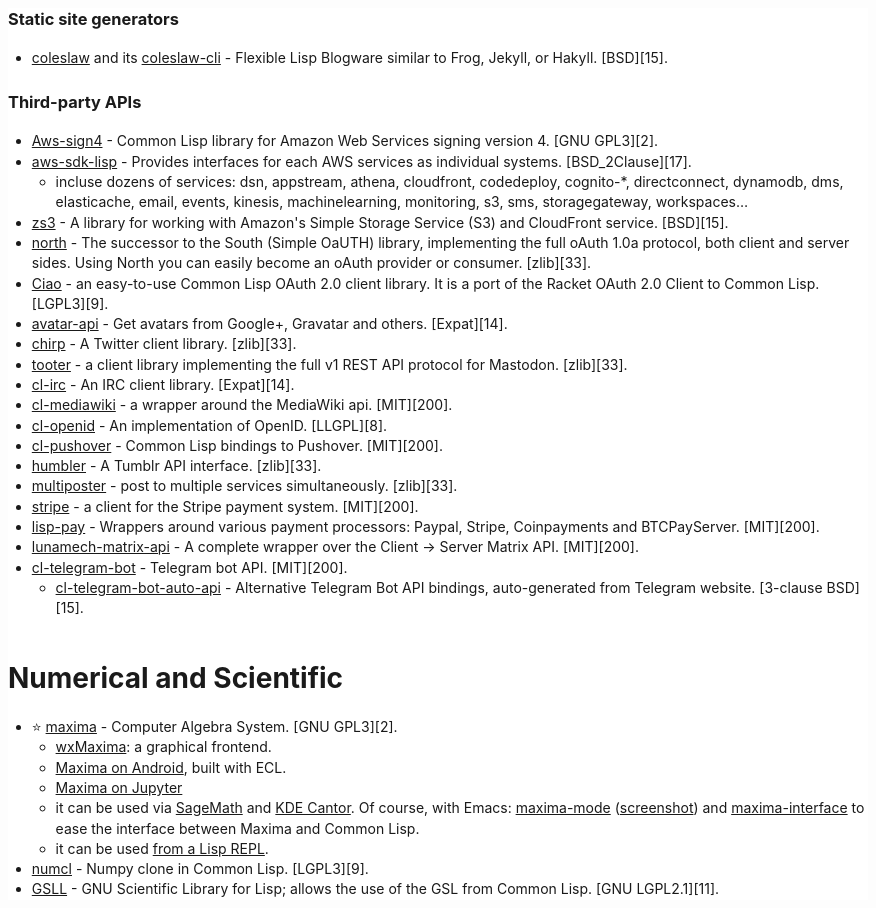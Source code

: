 
### Static site generators

* [coleslaw](https://github.com/kingcons/coleslaw) and its
  [coleslaw-cli](https://github.com/40ants/coleslaw-cli) - Flexible
  Lisp Blogware similar to Frog, Jekyll, or Hakyll. [BSD][15].

### Third-party APIs

* [Aws-sign4](https://github.com/rotatef/aws-sign4) - Common Lisp library for Amazon Web Services signing version 4. [GNU GPL3][2].
* [aws-sdk-lisp](https://github.com/pokepay/aws-sdk-lisp/) - Provides interfaces for each AWS services as individual systems. [BSD_2Clause][17].
  * incluse dozens of services: dsn, appstream, athena, cloudfront, codedeploy, cognito-*, directconnect, dynamodb, dms, elasticache, email, events, kinesis, machinelearning, monitoring, s3, sms, storagegateway, workspaces…
* [zs3](https://github.com/xach/zs3) - A library for working with Amazon's Simple Storage
Service (S3) and CloudFront service. [BSD][15].
* [north](https://shinmera.github.io/north) - The successor to the South (Simple OaUTH) library, implementing the full oAuth 1.0a protocol, both client and server sides. Using North you can easily become an oAuth provider or consumer. [zlib][33].
* [Ciao](https://github.com/kjinho/ciao) - an easy-to-use Common Lisp OAuth 2.0 client library. It is a port of the Racket OAuth 2.0 Client to Common Lisp. [LGPL3][9].
* [avatar-api](https://github.com/eudoxia0/avatar-api) - Get avatars from Google+, Gravatar and others. [Expat][14].
* [chirp](https://github.com/Shinmera/chirp) - A Twitter client library. [zlib][33].
* [tooter](https://github.com/Shinmera/tooter) - a client library implementing the full v1 REST API protocol for Mastodon. [zlib][33].
* [cl-irc](https://www.common-lisp.net/project/cl-irc/) - An IRC client library. [Expat][14].
* [cl-mediawiki](https://github.com/AccelerationNet/cl-mediawiki) - a wrapper around the MediaWiki api. [MIT][200].
* [cl-openid](https://github.com/cl-openid/cl-openid) - An implementation of OpenID. [LLGPL][8].
* [cl-pushover](https://github.com/TeMPOraL/cl-pushover) -  Common Lisp bindings to Pushover. [MIT][200].
* [humbler](https://github.com/Shinmera/humbler) - A Tumblr API interface. [zlib][33].
* [multiposter](https://github.com/Shinmera/multiposter) - post to multiple services simultaneously. [zlib][33].
* [stripe](https://git.mfiano.net/mfiano/stripe) - a client for the Stripe payment system. [MIT][200].
* [lisp-pay](https://github.com/K1D77A/lisp-pay) - Wrappers around various payment processors: Paypal, Stripe, Coinpayments and BTCPayServer. [MIT][200].
* [lunamech-matrix-api](https://github.com/K1D77A/lunamech-matrix-api) - A complete wrapper over the Client -> Server Matrix API. [MIT][200].
* [cl-telegram-bot](https://40ants.com/cl-telegram-bot/) - Telegram bot API. [MIT][200].
  * [cl-telegram-bot-auto-api](https://github.com/aartaka/cl-telegram-bot-auto-api) - Alternative Telegram Bot API bindings, auto-generated from Telegram website. [3-clause BSD][15].


Numerical and Scientific
========================

* ⭐ [maxima](http://maxima.sourceforge.net/) - Computer Algebra System. [GNU GPL3][2].
  * [wxMaxima](https://wxmaxima-developers.github.io/wxmaxima/): a graphical frontend.
  * [Maxima on Android](https://play.google.com/store/apps/details?id=jp.yhonda), built with ECL.
  * [Maxima on Jupyter](https://github.com/robert-dodier/maxima-jupyter)
  * it can be used via [SageMath](https://www.sagemath.org/) and [KDE Cantor](https://apps.kde.org/cantor/). Of course, with Emacs: [maxima-mode](https://gitlab.com/sasanidas/maxima) ([screenshot](https://community.linuxmint.com/img/screenshots/maxima-emacs.png)) and [maxima-interface](https://github.com/jmbr/maxima-interface) to ease the interface between Maxima and Common Lisp.
  * it can be used [from a Lisp REPL](https://mahmoodsheikh36.github.io/post/20230510181916-maxima_in_lisp/).
* [numcl](https://github.com/numcl/numcl) - Numpy clone in Common Lisp. [LGPL3][9].
* [GSLL](https://common-lisp.net/project/gsll/) - GNU Scientific Library for Lisp; allows the use of the GSL from Common Lisp. [GNU LGPL2.1][11].